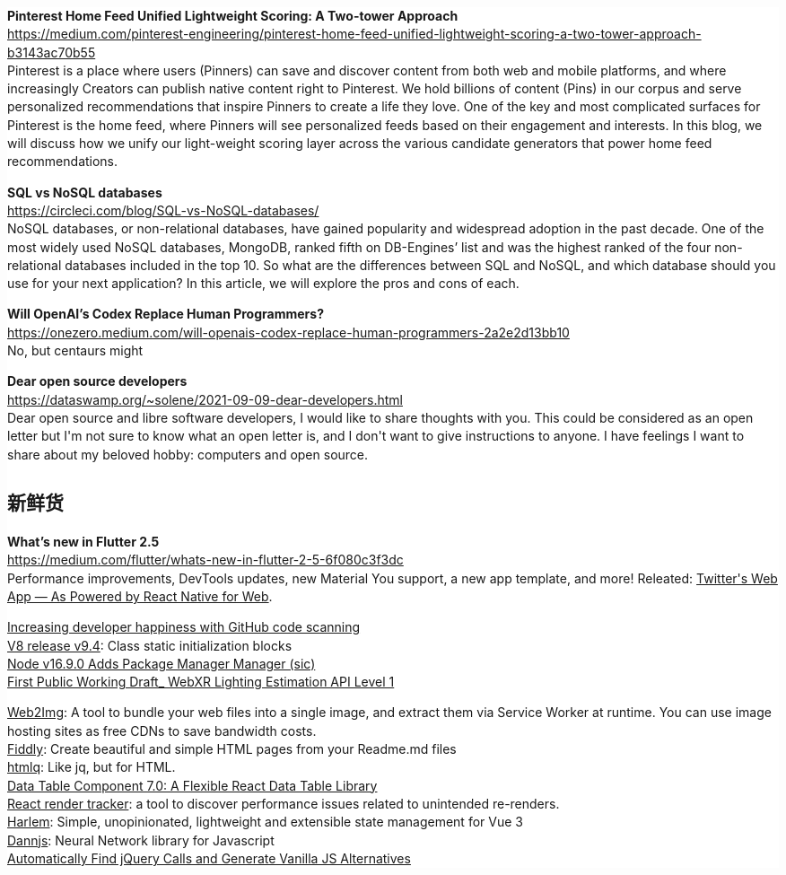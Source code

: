 **Pinterest Home Feed Unified Lightweight Scoring: A Two-tower Approach**  
https://medium.com/pinterest-engineering/pinterest-home-feed-unified-lightweight-scoring-a-two-tower-approach-b3143ac70b55  
Pinterest is a place where users (Pinners) can save and discover content from both web and mobile platforms, and where increasingly Creators can publish native content right to Pinterest. We hold billions of content (Pins) in our corpus and serve personalized recommendations that inspire Pinners to create a life they love. One of the key and most complicated surfaces for Pinterest is the home feed, where Pinners will see personalized feeds based on their engagement and interests. In this blog, we will discuss how we unify our light-weight scoring layer across the various candidate generators that power home feed recommendations.


**SQL vs NoSQL databases**  
https://circleci.com/blog/SQL-vs-NoSQL-databases/  
NoSQL databases, or non-relational databases, have gained popularity and widespread adoption in the past decade. One of the most widely used NoSQL databases, MongoDB, ranked fifth on DB-Engines’ list and was the highest ranked of the four non-relational databases included in the top 10. So what are the differences between SQL and NoSQL, and which database should you use for your next application? In this article, we will explore the pros and cons of each.

**Will OpenAI’s Codex Replace Human Programmers?**  
https://onezero.medium.com/will-openais-codex-replace-human-programmers-2a2e2d13bb10  
No, but centaurs might

**Dear open source developers**  
https://dataswamp.org/~solene/2021-09-09-dear-developers.html  
Dear open source and libre software developers, I would like to share thoughts with you. This could be considered as an open letter but I'm not sure to know what an open letter is, and I don't want to give instructions to anyone. I have feelings I want to share about my beloved hobby: computers and open source.

## 新鲜货

**What’s new in Flutter 2.5**  
https://medium.com/flutter/whats-new-in-flutter-2-5-6f080c3f3dc  
Performance improvements, DevTools updates, new Material You support, a new app template, and more! Releated: [Twitter's Web App — As Powered by React Native for Web](https://giuseppegurgone.com/twitter-html/).

[Increasing developer happiness with GitHub code scanning](https://github.blog/2021-09-07-increasing-developer-happiness-github-code-scanning/)  
[V8 release v9.4](https://v8.dev/blog/v8-release-94): Class static initialization blocks  
[Node v16.9.0 Adds Package Manager Manager (sic)](https://nodejs.org/en/blog/release/v16.9.0/)  
[First Public Working Draft_ WebXR Lighting Estimation API Level 1](https://www.w3.org/blog/news/archives/9256)  

[Web2Img](https://github.com/etherdream/web2img): A tool to bundle your web files into a single image, and extract them via Service Worker at runtime. You can use image hosting sites as free CDNs to save bandwidth costs.  
[Fiddly](https://fiddly.netlify.app/): Create beautiful and simple HTML pages from your Readme.md files  
[htmlq](https://github.com/mgdm/htmlq): Like jq, but for HTML.  
[Data Table Component 7.0: A Flexible React Data Table Library](https://react-data-table-component.netlify.app/)  
[React render tracker](https://github.com/lahmatiy/react-render-tracker): a tool to discover performance issues related to unintended re-renders.  
[Harlem](https://harlemjs.com/): Simple, unopinionated, lightweight and extensible state management for Vue 3  
[Dannjs](https://dannjs.org/): Neural Network library for Javascript  
[Automatically Find jQuery Calls and Generate Vanilla JS Alternatives](https://github.com/sachinchoolur/replace-jquery)  
